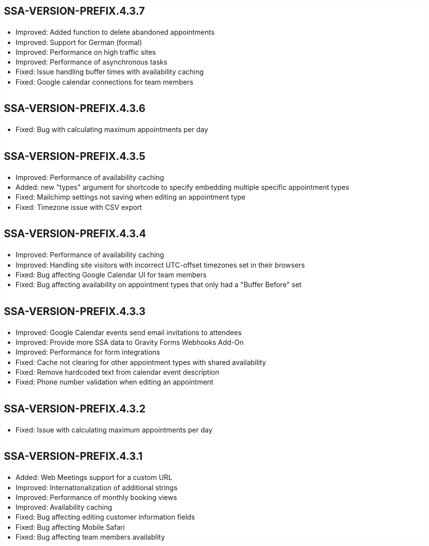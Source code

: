 ## SSA-VERSION-PREFIX.4.3.7

- Improved: Added function to delete abandoned appointments
- Improved: Support for German (formal)
- Improved: Performance on high traffic sites
- Improved: Performance of asynchronous tasks
- Fixed: Issue handling buffer times with availability caching
- Fixed: Google calendar connections for team members

## SSA-VERSION-PREFIX.4.3.6

- Fixed: Bug with calculating maximum appointments per day

## SSA-VERSION-PREFIX.4.3.5

- Improved: Performance of availability caching
- Added: new "types" argument for shortcode to specify embedding multiple specific appointment types
- Fixed: Mailchimp settings not saving when editing an appointment type
- Fixed: Timezone issue with CSV export

## SSA-VERSION-PREFIX.4.3.4

- Improved: Performance of availability caching
- Improved: Handling site visitors with incorrect UTC-offset timezones set in their browsers
- Fixed: Bug affecting Google Calendar UI for team members
- Fixed: Bug affecting availability on appointment types that only had a "Buffer Before" set

## SSA-VERSION-PREFIX.4.3.3

- Improved: Google Calendar events send email invitations to attendees
- Improved: Provide more SSA data to Gravity Forms Webhooks Add-On
- Improved: Performance for form integrations
- Fixed: Cache not clearing for other appointment types with shared availability
- Fixed: Remove hardcoded text from calendar event description
- Fixed: Phone number validation when editing an appointment

## SSA-VERSION-PREFIX.4.3.2

- Fixed: Issue with calculating maximum appointments per day

## SSA-VERSION-PREFIX.4.3.1

- Added: Web Meetings support for a custom URL
- Improved: Internationalization of additional strings
- Improved: Performance of monthly booking views
- Improved: Availability caching
- Fixed: Bug affecting editing customer information fields
- Fixed: Bug affecting Mobile Safari
- Fixed: Bug affecting team members availablity
